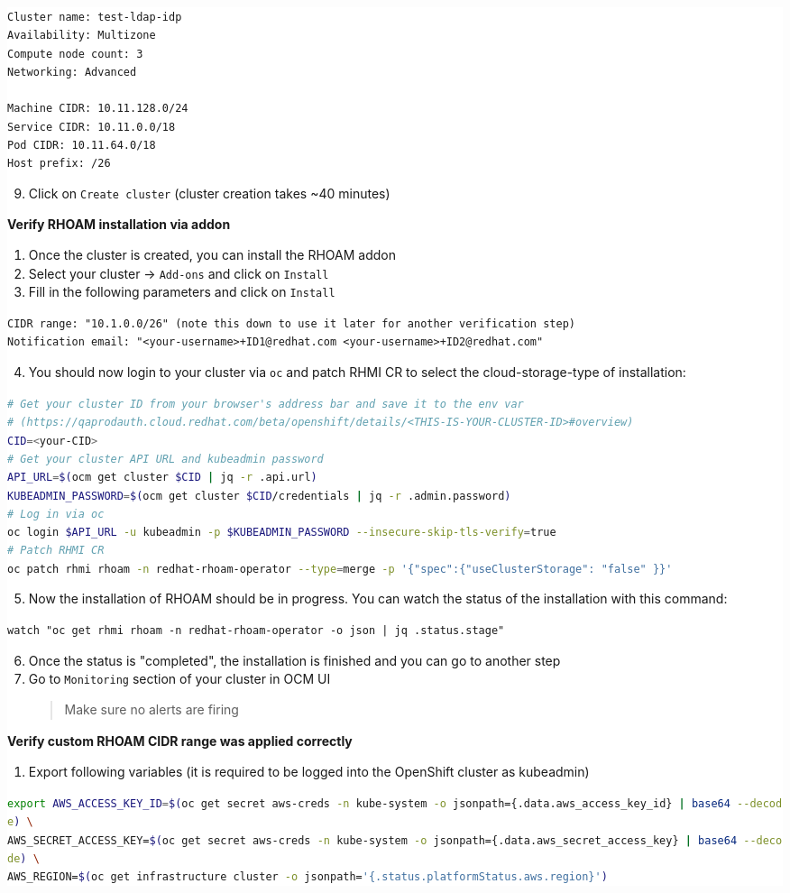 ```
Cluster name: test-ldap-idp
Availability: Multizone
Compute node count: 3
Networking: Advanced

Machine CIDR: 10.11.128.0/24
Service CIDR: 10.11.0.0/18
Pod CIDR: 10.11.64.0/18
Host prefix: /26
```

9. Click on `Create cluster` (cluster creation takes ~40 minutes)

**Verify RHOAM installation via addon**

1. Once the cluster is created, you can install the RHOAM addon
2. Select your cluster -> `Add-ons` and click on `Install`
3. Fill in the following parameters and click on `Install`

```
CIDR range: "10.1.0.0/26" (note this down to use it later for another verification step)
Notification email: "<your-username>+ID1@redhat.com <your-username>+ID2@redhat.com"
```

4. You should now login to your cluster via `oc` and patch RHMI CR to select the cloud-storage-type of installation:

```bash
# Get your cluster ID from your browser's address bar and save it to the env var
# (https://qaprodauth.cloud.redhat.com/beta/openshift/details/<THIS-IS-YOUR-CLUSTER-ID>#overview)
CID=<your-CID>
# Get your cluster API URL and kubeadmin password
API_URL=$(ocm get cluster $CID | jq -r .api.url)
KUBEADMIN_PASSWORD=$(ocm get cluster $CID/credentials | jq -r .admin.password)
# Log in via oc
oc login $API_URL -u kubeadmin -p $KUBEADMIN_PASSWORD --insecure-skip-tls-verify=true
# Patch RHMI CR
oc patch rhmi rhoam -n redhat-rhoam-operator --type=merge -p '{"spec":{"useClusterStorage": "false" }}'
```

5. Now the installation of RHOAM should be in progress. You can watch the status of the installation with this command:

```
watch "oc get rhmi rhoam -n redhat-rhoam-operator -o json | jq .status.stage"
```

6. Once the status is "completed", the installation is finished and you can go to another step
7. Go to `Monitoring` section of your cluster in OCM UI
   > Make sure no alerts are firing

**Verify custom RHOAM CIDR range was applied correctly**

1. Export following variables (it is required to be logged into the OpenShift cluster as kubeadmin)

```bash
export AWS_ACCESS_KEY_ID=$(oc get secret aws-creds -n kube-system -o jsonpath={.data.aws_access_key_id} | base64 --decode) \
AWS_SECRET_ACCESS_KEY=$(oc get secret aws-creds -n kube-system -o jsonpath={.data.aws_secret_access_key} | base64 --decode) \
AWS_REGION=$(oc get infrastructure cluster -o jsonpath='{.status.platformStatus.aws.region}')
```
